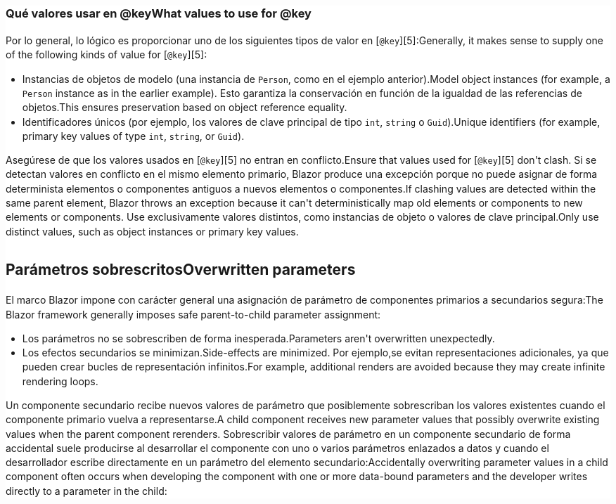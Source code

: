 ### <a name="what-values-to-use-for-key"></a><span data-ttu-id="9ff9c-365">Qué valores usar en \@key</span><span class="sxs-lookup"><span data-stu-id="9ff9c-365">What values to use for \@key</span></span>

<span data-ttu-id="9ff9c-366">Por lo general, lo lógico es proporcionar uno de los siguientes tipos de valor en [`@key`][5]:</span><span class="sxs-lookup"><span data-stu-id="9ff9c-366">Generally, it makes sense to supply one of the following kinds of value for [`@key`][5]:</span></span>

* <span data-ttu-id="9ff9c-367">Instancias de objetos de modelo (una instancia de `Person`, como en el ejemplo anterior).</span><span class="sxs-lookup"><span data-stu-id="9ff9c-367">Model object instances (for example, a `Person` instance as in the earlier example).</span></span> <span data-ttu-id="9ff9c-368">Esto garantiza la conservación en función de la igualdad de las referencias de objetos.</span><span class="sxs-lookup"><span data-stu-id="9ff9c-368">This ensures preservation based on object reference equality.</span></span>
* <span data-ttu-id="9ff9c-369">Identificadores únicos (por ejemplo, los valores de clave principal de tipo `int`, `string` o `Guid`).</span><span class="sxs-lookup"><span data-stu-id="9ff9c-369">Unique identifiers (for example, primary key values of type `int`, `string`, or `Guid`).</span></span>

<span data-ttu-id="9ff9c-370">Asegúrese de que los valores usados en [`@key`][5] no entran en conflicto.</span><span class="sxs-lookup"><span data-stu-id="9ff9c-370">Ensure that values used for [`@key`][5] don't clash.</span></span> <span data-ttu-id="9ff9c-371">Si se detectan valores en conflicto en el mismo elemento primario, Blazor produce una excepción porque no puede asignar de forma determinista elementos o componentes antiguos a nuevos elementos o componentes.</span><span class="sxs-lookup"><span data-stu-id="9ff9c-371">If clashing values are detected within the same parent element, Blazor throws an exception because it can't deterministically map old elements or components to new elements or components.</span></span> <span data-ttu-id="9ff9c-372">Use exclusivamente valores distintos, como instancias de objeto o valores de clave principal.</span><span class="sxs-lookup"><span data-stu-id="9ff9c-372">Only use distinct values, such as object instances or primary key values.</span></span>

## <a name="overwritten-parameters"></a><span data-ttu-id="9ff9c-373">Parámetros sobrescritos</span><span class="sxs-lookup"><span data-stu-id="9ff9c-373">Overwritten parameters</span></span>

<span data-ttu-id="9ff9c-374">El marco Blazor impone con carácter general una asignación de parámetro de componentes primarios a secundarios segura:</span><span class="sxs-lookup"><span data-stu-id="9ff9c-374">The Blazor framework generally imposes safe parent-to-child parameter assignment:</span></span>

* <span data-ttu-id="9ff9c-375">Los parámetros no se sobrescriben de forma inesperada.</span><span class="sxs-lookup"><span data-stu-id="9ff9c-375">Parameters aren't overwritten unexpectedly.</span></span>
* <span data-ttu-id="9ff9c-376">Los efectos secundarios se minimizan.</span><span class="sxs-lookup"><span data-stu-id="9ff9c-376">Side-effects are minimized.</span></span> <span data-ttu-id="9ff9c-377">Por ejemplo,se evitan representaciones adicionales, ya que pueden crear bucles de representación infinitos.</span><span class="sxs-lookup"><span data-stu-id="9ff9c-377">For example, additional renders are avoided because they may create infinite rendering loops.</span></span>

<span data-ttu-id="9ff9c-378">Un componente secundario recibe nuevos valores de parámetro que posiblemente sobrescriban los valores existentes cuando el componente primario vuelva a representarse.</span><span class="sxs-lookup"><span data-stu-id="9ff9c-378">A child component receives new parameter values that possibly overwrite existing values when the parent component rerenders.</span></span> <span data-ttu-id="9ff9c-379">Sobrescribir valores de parámetro en un componente secundario de forma accidental suele producirse al desarrollar el componente con uno o varios parámetros enlazados a datos y cuando el desarrollador escribe directamente en un parámetro del elemento secundario:</span><span class="sxs-lookup"><span data-stu-id="9ff9c-379">Accidentally overwriting parameter values in a child component often occurs when developing the component with one or more data-bound parameters and the developer writes directly to a parameter in the child:</span></span>

